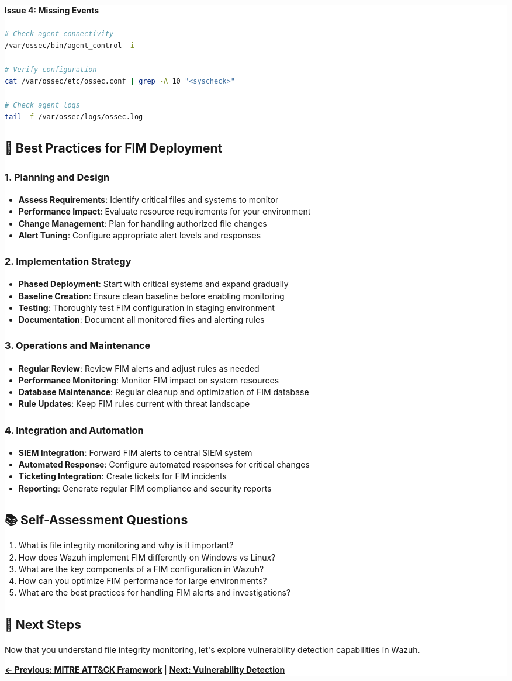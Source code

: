 #### Issue 4: Missing Events
```bash
# Check agent connectivity
/var/ossec/bin/agent_control -i

# Verify configuration
cat /var/ossec/etc/ossec.conf | grep -A 10 "<syscheck>"

# Check agent logs
tail -f /var/ossec/logs/ossec.log
```

## 🎯 Best Practices for FIM Deployment

### 1. Planning and Design
- **Assess Requirements**: Identify critical files and systems to monitor
- **Performance Impact**: Evaluate resource requirements for your environment
- **Change Management**: Plan for handling authorized file changes
- **Alert Tuning**: Configure appropriate alert levels and responses

### 2. Implementation Strategy
- **Phased Deployment**: Start with critical systems and expand gradually
- **Baseline Creation**: Ensure clean baseline before enabling monitoring
- **Testing**: Thoroughly test FIM configuration in staging environment
- **Documentation**: Document all monitored files and alerting rules

### 3. Operations and Maintenance
- **Regular Review**: Review FIM alerts and adjust rules as needed
- **Performance Monitoring**: Monitor FIM impact on system resources
- **Database Maintenance**: Regular cleanup and optimization of FIM database
- **Rule Updates**: Keep FIM rules current with threat landscape

### 4. Integration and Automation
- **SIEM Integration**: Forward FIM alerts to central SIEM system
- **Automated Response**: Configure automated responses for critical changes
- **Ticketing Integration**: Create tickets for FIM incidents
- **Reporting**: Generate regular FIM compliance and security reports

## 📚 Self-Assessment Questions

1. What is file integrity monitoring and why is it important?
2. How does Wazuh implement FIM differently on Windows vs Linux?
3. What are the key components of a FIM configuration in Wazuh?
4. How can you optimize FIM performance for large environments?
5. What are the best practices for handling FIM alerts and investigations?

## 🔗 Next Steps

Now that you understand file integrity monitoring, let's explore vulnerability detection capabilities in Wazuh.

**[← Previous: MITRE ATT&CK Framework](./02-mitre-attck-framework.md)** | **[Next: Vulnerability Detection](./04-vulnerability-detection.md)**